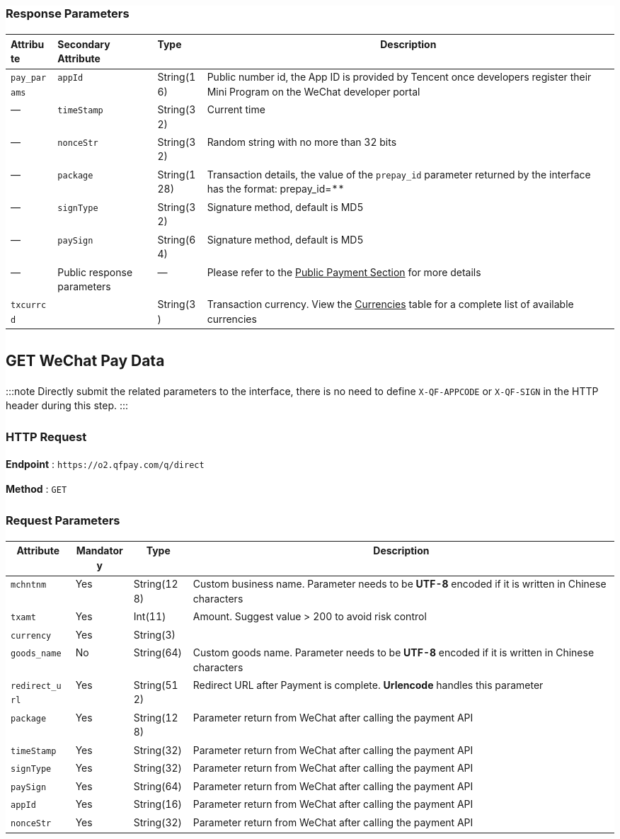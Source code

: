 ### Response Parameters

|Attribute| Secondary Attribute | Type | Description |
|:----    |:---|:----- |-----   |
|`pay_params`|`appId`   |String(16)| Public number id, the App ID is provided by Tencent once developers register their Mini Program on the WeChat developer portal  |
|— |`timeStamp`  |String(32) |Current time |
|— |`nonceStr`  |String(32) | Random string with no more than 32 bits |
|— |`package`   |String(128)| Transaction details, the value of the `prepay_id` parameter returned by the interface has the format: prepay_id=**|
|— |`signType`   |String(32) |Signature method, default is MD5|
|— |`paySign`    |String(64) |Signature method, default is MD5|
|— |Public response parameters    |— |Please refer to the [Public Payment Section](/docs/preparation/paycode#public-payment-parameters) for more details   |
|`txcurrcd`  | |  String(3) |Transaction currency. View the [Currencies](/docs/preparation/paycode#currencies) table for a complete list of available currencies |

## GET WeChat Pay Data

:::note
Directly submit the related parameters to the interface, there is no need to define `X-QF-APPCODE` or `X-QF-SIGN` in the HTTP header during this step.
:::

### HTTP Request

**Endpoint** : `https://o2.qfpay.com/q/direct`

**Method** : `GET`

### Request Parameters

| Attribute | Mandatory | Type | Description |
|----------------|-----------|----------------|-------------|
|`mchntnm` | Yes | String(128) | Custom business name. Parameter needs to be **UTF-8** encoded if it is written in Chinese characters |
|`txamt`  | Yes  | Int(11) | Amount. Suggest value > 200 to avoid risk control |
|`currency`   | Yes  | String(3)|  |
|`goods_name`   | No  | String(64)|  Custom goods name. Parameter needs to be **UTF-8** encoded if it is written in Chinese characters |
|`redirect_url`   | Yes  | String(512)| Redirect URL after Payment is complete.  **Urlencode** handles this parameter |
|`package`     | Yes | String(128) |Parameter return from WeChat after calling the payment API   |
|`timeStamp`     | Yes | String(32) |Parameter return from WeChat after calling the payment API  |
|`signType`      | Yes | String(32) |Parameter return from WeChat after calling the payment API  |
|`paySign`       | Yes | String(64) |Parameter return from WeChat after calling the payment API  |
|`appId`        | Yes | String(16) |Parameter return from WeChat after calling the payment API  |
|`nonceStr`  | Yes | String(32) |Parameter return from WeChat after calling the payment API  |
